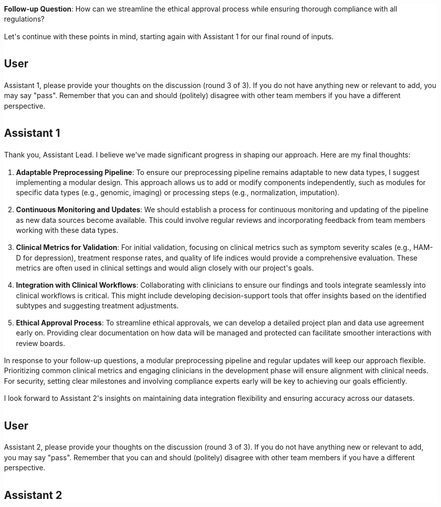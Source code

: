    **Follow-up Question**: How can we streamline the ethical approval process while ensuring thorough compliance with all regulations?

Let's continue with these points in mind, starting again with Assistant 1 for our final round of inputs.

## User

Assistant 1, please provide your thoughts on the discussion (round 3 of 3). If you do not have anything new or relevant to add, you may say "pass". Remember that you can and should (politely) disagree with other team members if you have a different perspective.

## Assistant 1

Thank you, Assistant Lead. I believe we've made significant progress in shaping our approach. Here are my final thoughts:

1. **Adaptable Preprocessing Pipeline**: To ensure our preprocessing pipeline remains adaptable to new data types, I suggest implementing a modular design. This approach allows us to add or modify components independently, such as modules for specific data types (e.g., genomic, imaging) or processing steps (e.g., normalization, imputation).

2. **Continuous Monitoring and Updates**: We should establish a process for continuous monitoring and updating of the pipeline as new data sources become available. This could involve regular reviews and incorporating feedback from team members working with these data types.

3. **Clinical Metrics for Validation**: For initial validation, focusing on clinical metrics such as symptom severity scales (e.g., HAM-D for depression), treatment response rates, and quality of life indices would provide a comprehensive evaluation. These metrics are often used in clinical settings and would align closely with our project's goals.

4. **Integration with Clinical Workflows**: Collaborating with clinicians to ensure our findings and tools integrate seamlessly into clinical workflows is critical. This might include developing decision-support tools that offer insights based on the identified subtypes and suggesting treatment adjustments.

5. **Ethical Approval Process**: To streamline ethical approvals, we can develop a detailed project plan and data use agreement early on. Providing clear documentation on how data will be managed and protected can facilitate smoother interactions with review boards.

In response to your follow-up questions, a modular preprocessing pipeline and regular updates will keep our approach flexible. Prioritizing common clinical metrics and engaging clinicians in the development phase will ensure alignment with clinical needs. For security, setting clear milestones and involving compliance experts early will be key to achieving our goals efficiently.

I look forward to Assistant 2's insights on maintaining data integration flexibility and ensuring accuracy across our datasets.

## User

Assistant 2, please provide your thoughts on the discussion (round 3 of 3). If you do not have anything new or relevant to add, you may say "pass". Remember that you can and should (politely) disagree with other team members if you have a different perspective.

## Assistant 2
